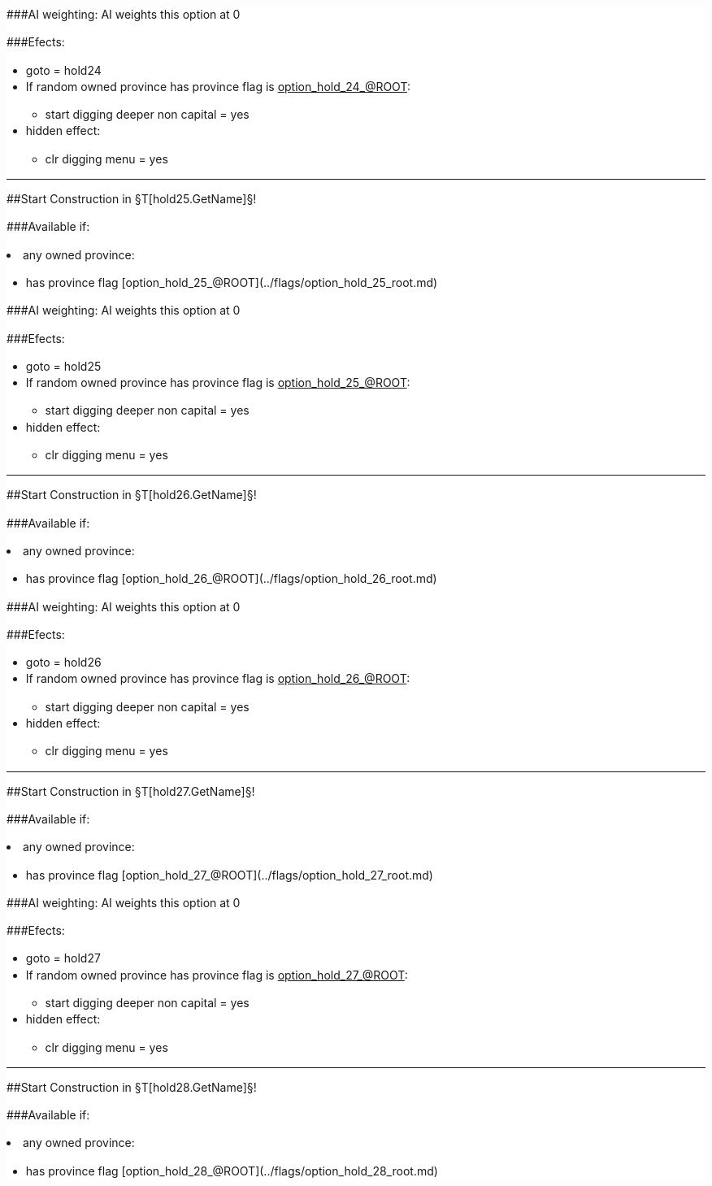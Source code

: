 ###AI weighting:
AI weights this option at 0


###Efects:<ul><li>goto = hold24</li><li>If random owned province has province flag is [option_hold_24_@ROOT](../flags/option_hold_24_root.md):</li><ul><li>start digging deeper non capital = yes</li></ul><li>hidden effect:</li><ul><li>clr digging menu = yes</li></ul></ul>

___
##Start Construction in §T[hold25.GetName]§!

###Available if:
<li>any owned province:</li><ul><li>has province flag [option_hold_25_@ROOT](../flags/option_hold_25_root.md)</li></ul>

###AI weighting:
AI weights this option at 0


###Efects:<ul><li>goto = hold25</li><li>If random owned province has province flag is [option_hold_25_@ROOT](../flags/option_hold_25_root.md):</li><ul><li>start digging deeper non capital = yes</li></ul><li>hidden effect:</li><ul><li>clr digging menu = yes</li></ul></ul>

___
##Start Construction in §T[hold26.GetName]§!

###Available if:
<li>any owned province:</li><ul><li>has province flag [option_hold_26_@ROOT](../flags/option_hold_26_root.md)</li></ul>

###AI weighting:
AI weights this option at 0


###Efects:<ul><li>goto = hold26</li><li>If random owned province has province flag is [option_hold_26_@ROOT](../flags/option_hold_26_root.md):</li><ul><li>start digging deeper non capital = yes</li></ul><li>hidden effect:</li><ul><li>clr digging menu = yes</li></ul></ul>

___
##Start Construction in §T[hold27.GetName]§!

###Available if:
<li>any owned province:</li><ul><li>has province flag [option_hold_27_@ROOT](../flags/option_hold_27_root.md)</li></ul>

###AI weighting:
AI weights this option at 0


###Efects:<ul><li>goto = hold27</li><li>If random owned province has province flag is [option_hold_27_@ROOT](../flags/option_hold_27_root.md):</li><ul><li>start digging deeper non capital = yes</li></ul><li>hidden effect:</li><ul><li>clr digging menu = yes</li></ul></ul>

___
##Start Construction in §T[hold28.GetName]§!

###Available if:
<li>any owned province:</li><ul><li>has province flag [option_hold_28_@ROOT](../flags/option_hold_28_root.md)</li></ul>
